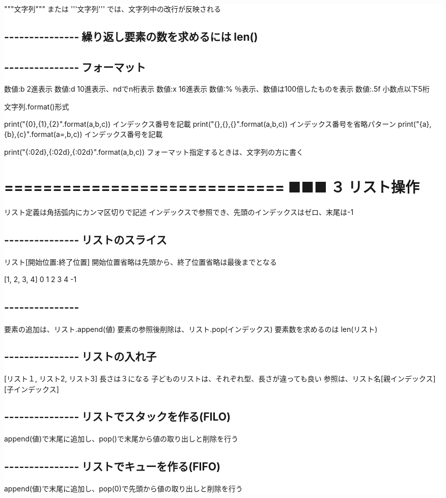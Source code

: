 """文字列""" または '''文字列''' では、文字列中の改行が反映される

## --------------- 繰り返し要素の数を求めるには len()

## --------------- フォーマット
数値:b		2進表示
数値:d		10進表示、ndでn桁表示
数値:x		16進表示
数値:%		％表示、数値は100倍したものを表示
数値:.5f	小数点以下5桁

文字列.format()形式

print("{0},{1},{2}".format(a,b,c))	インデックス番号を記載
print("{},{},{}".format(a,b,c))		インデックス番号を省略パターン
print("{a},{b},{c}".format(a=,b,c))	インデックス番号を記載

print("{:02d},{:02d},{:02d}".format(a,b,c))	フォーマット指定するときは、文字列の方に書く

# ============================= ■■■ ３ リスト操作
リスト定義は角括弧内にカンマ区切りで記述
インデックスで参照でき、先頭のインデックスはゼロ、末尾は-1

## --------------- リストのスライス
リスト[開始位置:終了位置] 
開始位置省略は先頭から、終了位置省略は最後までとなる

[1, 2, 3, 4]
0  1  2  3  4
           -1

## --------------- 
要素の追加は、リスト.append(値)
要素の参照後削除は、リスト.pop(インデックス)
要素数を求めるのは len(リスト)

## --------------- リストの入れ子
[リスト１, リスト2, リスト3]
長さは３になる
子どものリストは、それぞれ型、長さが違っても良い
参照は、リスト名[親インデックス][子インデックス]

## --------------- リストでスタックを作る(FILO)
append(値)で末尾に追加し、pop()で末尾から値の取り出しと削除を行う

## --------------- リストでキューを作る(FIFO)
append(値)で末尾に追加し、pop(0)で先頭から値の取り出しと削除を行う
